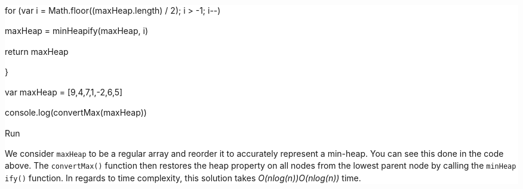 for (var i = Math.floor((maxHeap.length) / 2); i > -1; i--)

maxHeap = minHeapify(maxHeap, i)

return maxHeap

}

var maxHeap = [9,4,7,1,-2,6,5]

console.log(convertMax(maxHeap))

Run

We consider `maxHeap` to be a regular array and reorder it to accurately represent a min-heap. You can see this done in the code above. The `convertMax()` function then restores the heap property on all nodes from the lowest parent node by calling the `minHeapify()` function. In regards to time complexity, this solution takes *O(nlog(n))O(nlog(n))* time.
